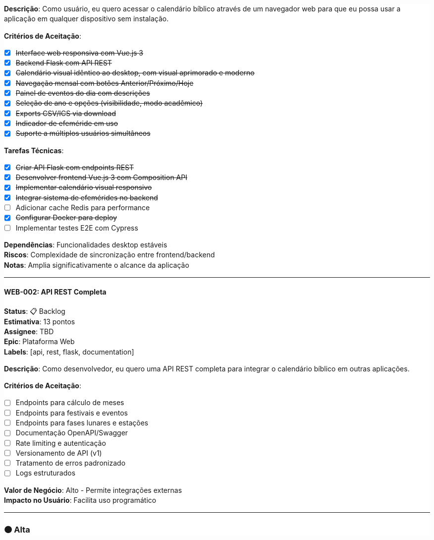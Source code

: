 **Descrição**: Como usuário, eu quero acessar o calendário bíblico através de um navegador web para que eu possa usar a aplicação em qualquer dispositivo sem instalação.

**Critérios de Aceitação**:
- [x] ~~Interface web responsiva com Vue.js 3~~
- [x] ~~Backend Flask com API REST~~
- [x] ~~Calendário visual idêntico ao desktop, com visual aprimorado e moderno~~
- [x] ~~Navegação mensal com botões Anterior/Próximo/Hoje~~
- [x] ~~Painel de eventos do dia com descrições~~
- [x] ~~Seleção de ano e opções (visibilidade, modo acadêmico)~~
- [x] ~~Exports CSV/ICS via download~~
- [x] ~~Indicador de efeméride em uso~~
- [x] ~~Suporte a múltiplos usuários simultâneos~~

**Tarefas Técnicas**:
- [x] ~~Criar API Flask com endpoints REST~~
- [x] ~~Desenvolver frontend Vue.js 3 com Composition API~~
- [x] ~~Implementar calendário visual responsivo~~
- [x] ~~Integrar sistema de efemérides no backend~~
- [ ] Adicionar cache Redis para performance
- [x] ~~Configurar Docker para deploy~~
- [ ] Implementar testes E2E com Cypress

**Dependências**: Funcionalidades desktop estáveis  
**Riscos**: Complexidade de sincronização entre frontend/backend  
**Notas**: Amplia significativamente o alcance da aplicação

---

#### WEB-002: API REST Completa
**Status**: 📋 Backlog  
**Estimativa**: 13 pontos  
**Assignee**: TBD  
**Epic**: Plataforma Web  
**Labels**: [api, rest, flask, documentation]

**Descrição**: Como desenvolvedor, eu quero uma API REST completa para integrar o calendário bíblico em outras aplicações.

**Critérios de Aceitação**:
- [ ] Endpoints para cálculo de meses
- [ ] Endpoints para festivais e eventos
- [ ] Endpoints para fases lunares e estações
- [ ] Documentação OpenAPI/Swagger
- [ ] Rate limiting e autenticação
- [ ] Versionamento de API (v1)
- [ ] Tratamento de erros padronizado
- [ ] Logs estruturados

**Valor de Negócio**: Alto - Permite integrações externas  
**Impacto no Usuário**: Facilita uso programático

---

### 🟠 Alta
